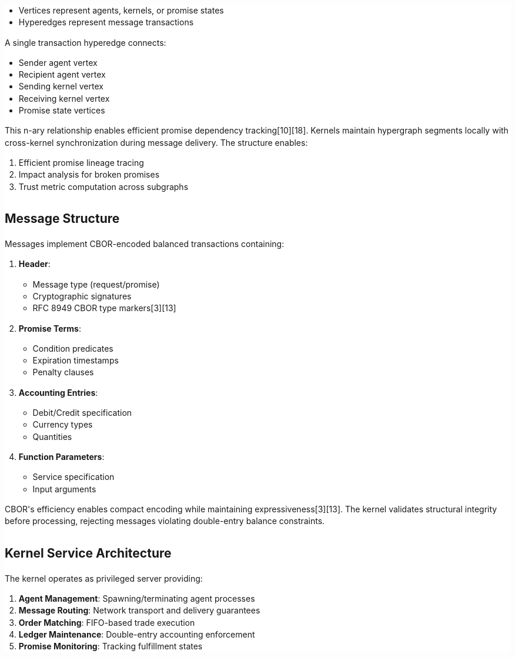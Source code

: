 - Vertices represent agents, kernels, or promise states
- Hyperedges represent message transactions

A single transaction hyperedge connects:
- Sender agent vertex
- Recipient agent vertex
- Sending kernel vertex
- Receiving kernel vertex
- Promise state vertices

This n-ary relationship enables efficient promise dependency tracking[10][18]. Kernels maintain hypergraph segments locally with cross-kernel synchronization during message delivery. The structure enables:

1. Efficient promise lineage tracing
2. Impact analysis for broken promises
3. Trust metric computation across subgraphs

## Message Structure

Messages implement CBOR-encoded balanced transactions containing:

1. **Header**: 
   - Message type (request/promise)
   - Cryptographic signatures
   - RFC 8949 CBOR type markers[3][13]

2. **Promise Terms**:
   - Condition predicates
   - Expiration timestamps
   - Penalty clauses

3. **Accounting Entries**:
   - Debit/Credit specification
   - Currency types
   - Quantities

4. **Function Parameters**:
   - Service specification
   - Input arguments

CBOR's efficiency enables compact encoding while maintaining expressiveness[3][13]. The kernel validates structural integrity before processing, rejecting messages violating double-entry balance constraints.

## Kernel Service Architecture

The kernel operates as privileged server providing:

1. **Agent Management**: Spawning/terminating agent processes
2. **Message Routing**: Network transport and delivery guarantees
3. **Order Matching**: FIFO-based trade execution
4. **Ledger Maintenance**: Double-entry accounting enforcement
5. **Promise Monitoring**: Tracking fulfillment states
